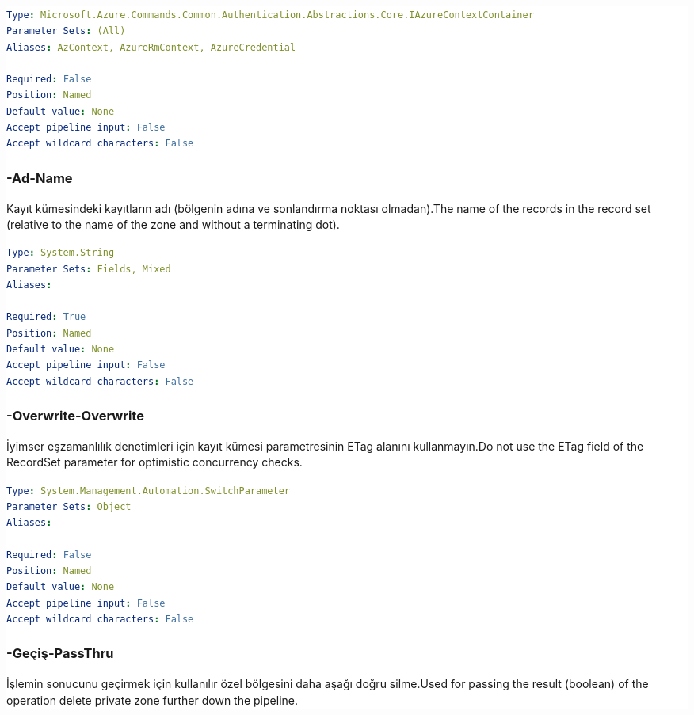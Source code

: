 ```yaml
Type: Microsoft.Azure.Commands.Common.Authentication.Abstractions.Core.IAzureContextContainer
Parameter Sets: (All)
Aliases: AzContext, AzureRmContext, AzureCredential

Required: False
Position: Named
Default value: None
Accept pipeline input: False
Accept wildcard characters: False
```

### <span data-ttu-id="88509-128">-Ad</span><span class="sxs-lookup"><span data-stu-id="88509-128">-Name</span></span>
<span data-ttu-id="88509-129">Kayıt kümesindeki kayıtların adı (bölgenin adına ve sonlandırma noktası olmadan).</span><span class="sxs-lookup"><span data-stu-id="88509-129">The name of the records in the record set (relative to the name of the zone and without a terminating dot).</span></span>

```yaml
Type: System.String
Parameter Sets: Fields, Mixed
Aliases:

Required: True
Position: Named
Default value: None
Accept pipeline input: False
Accept wildcard characters: False
```

### <span data-ttu-id="88509-130">-Overwrite</span><span class="sxs-lookup"><span data-stu-id="88509-130">-Overwrite</span></span>
<span data-ttu-id="88509-131">İyimser eşzamanlılık denetimleri için kayıt kümesi parametresinin ETag alanını kullanmayın.</span><span class="sxs-lookup"><span data-stu-id="88509-131">Do not use the ETag field of the RecordSet parameter for optimistic concurrency checks.</span></span>

```yaml
Type: System.Management.Automation.SwitchParameter
Parameter Sets: Object
Aliases:

Required: False
Position: Named
Default value: None
Accept pipeline input: False
Accept wildcard characters: False
```

### <span data-ttu-id="88509-132">-Geçiş</span><span class="sxs-lookup"><span data-stu-id="88509-132">-PassThru</span></span>
<span data-ttu-id="88509-133">İşlemin sonucunu geçirmek için kullanılır özel bölgesini daha aşağı doğru silme.</span><span class="sxs-lookup"><span data-stu-id="88509-133">Used for passing the result (boolean) of the operation delete private zone further down the pipeline.</span></span>
